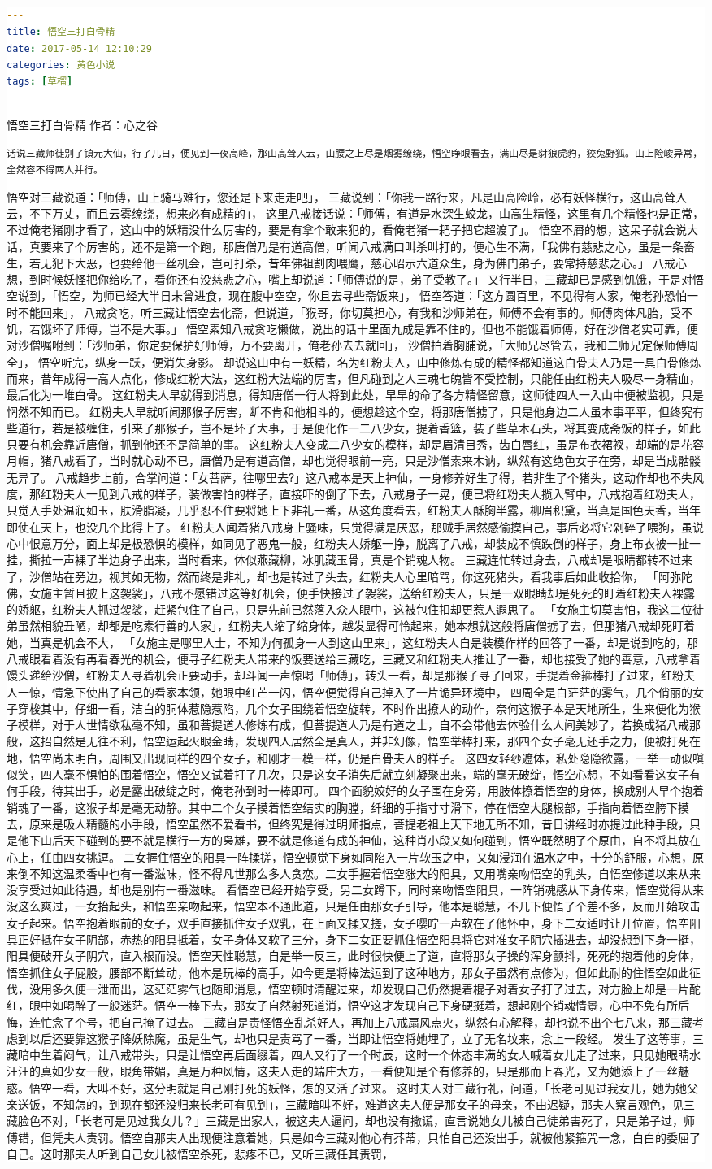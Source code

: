 ```yaml
---
title: 悟空三打白骨精
date: 2017-05-14 12:10:29
categories: 黄色小说
tags: [草榴]
---
```

悟空三打白骨精
作者：心之谷

    话说三藏师徒别了镇元大仙，行了几日，便见到一夜高峰，那山高耸入云，山腰之上尽是烟雾缭绕，悟空睁眼看去，满山尽是豺狼虎豹，狡兔野狐。山上险峻异常，全然容不得两人并行。
悟空对三藏说道：「师傅，山上骑马难行，您还是下来走走吧」，
    三藏说到：「你我一路行来，凡是山高险岭，必有妖怪横行，这山高耸入云，不下万丈，而且云雾缭绕，想来必有成精的」，
    这里八戒接话说：「师傅，有道是水深生蛟龙，山高生精怪，这里有几个精怪也是正常，不过俺老猪刚才看了，这山中的妖精没什么厉害的，要是有拿个敢来犯的，看俺老猪一耙子把它超渡了」。
    悟空不屑的想，这呆子就会说大话，真要来了个厉害的，还不是第一个跑，那唐僧乃是有道高僧，听闻八戒满口叫杀叫打的，便心生不满，「我佛有慈悲之心，虽是一条畜生，若无犯下大恶，也要给他一丝机会，岂可打杀，昔年佛祖割肉喂鹰，慈心昭示六道众生，身为佛门弟子，要常持慈悲之心。」
    八戒心想，到时候妖怪把你给吃了，看你还有没慈悲之心，嘴上却说道：「师傅说的是，弟子受教了。」
    又行半日，三藏却已是感到饥饿，于是对悟空说到，「悟空，为师已经大半日未曾进食，现在腹中空空，你且去寻些斋饭来」，
    悟空答道：「这方圆百里，不见得有人家，俺老孙恐怕一时不能回来」，
    八戒贪吃，听三藏让悟空去化斋，但说道，「猴哥，你切莫担心，有我和沙师弟在，师傅不会有事的。师傅肉体凡胎，受不饥，若饿坏了师傅，岂不是大事。」
    悟空素知八戒贪吃懒做，说出的话十里面九成是靠不住的，但也不能饿着师傅，好在沙僧老实可靠，便对沙僧嘱咐到：「沙师弟，你定要保护好师傅，万不要离开，俺老孙去去就回」，
    沙僧拍着胸脯说，「大师兄尽管去，我和二师兄定保师傅周全」，
    悟空听完，纵身一跃，便消失身影。
    却说这山中有一妖精，名为红粉夫人，山中修炼有成的精怪都知道这白骨夫人乃是一具白骨修炼而来，昔年成得一高人点化，修成红粉大法，这红粉大法端的厉害，但凡碰到之人三魂七魄皆不受控制，只能任由红粉夫人吸尽一身精血，最后化为一堆白骨。
    这红粉夫人早就得到消息，得知唐僧一行人将到此处，早早的命了各方精怪留意，这师徒四人一入山中便被监视，只是惘然不知而已。
    红粉夫人早就听闻那猴子厉害，断不肯和他相斗的，便想趁这个空，将那唐僧掳了，只是他身边二人虽本事平平，但终究有些道行，若是被缠住，引来了那猴子，岂不是坏了大事，于是便化作一二八少女，提着香篮，装了些草木石头，将其变成斋饭的样子，如此只要有机会靠近唐僧，抓到他还不是简单的事。
    这红粉夫人变成二八少女的模样，却是眉清目秀，齿白唇红，虽是布衣裙衩，却端的是花容月帽，猪八戒看了，当时就心动不已，唐僧乃是有道高僧，却也觉得眼前一亮，只是沙僧素来木讷，纵然有这绝色女子在旁，却是当成骷髅无异了。
    八戒趋步上前，合掌问道：「女菩萨，往哪里去?」这八戒本是天上神仙，一身修养好生了得，若非生了个猪头，这动作却也不失风度，那红粉夫人一见到八戒的样子，装做害怕的样子，直接吓的倒了下去，八戒身子一晃，便已将红粉夫人揽入臂中，八戒抱着红粉夫人，只觉入手处温润如玉，肤滑脂凝，几乎忍不住要将她上下非礼一番，从这角度看去，红粉夫人酥胸半露，柳眉积黛，当真是国色天香，当年即使在天上，也没几个比得上了。
    红粉夫人闻着猪八戒身上骚味，只觉得满是厌恶，那贼手居然感偷摸自己，事后必将它剁碎了喂狗，虽说心中恨意万分，面上却是极恐惧的模样，如同见了恶鬼一般，红粉夫人娇躯一挣，脱离了八戒，却装成不慎跌倒的样子，身上布衣被一扯一挂，撕拉一声裸了半边身子出来，当时看来，体似燕藏柳，冰肌藏玉骨，真是个销魂人物。
    三藏连忙转过身去，八戒却是眼睛都转不过来了，沙僧站在旁边，视其如无物，然而终是非礼，却也是转过了头去，红粉夫人心里暗骂，你这死猪头，看我事后如此收拾你，
    「阿弥陀佛，女施主暂且披上这袈裟」，八戒不愿错过这等好机会，便手快接过了袈裟，送给红粉夫人，只是一双眼睛却是死死的盯着红粉夫人裸露的娇躯，红粉夫人抓过袈裟，赶紧包住了自己，只是先前已然落入众人眼中，这被包住扣却更惹人遐思了。
    「女施主切莫害怕，我这二位徒弟虽然相貌丑陋，却都是吃素行善的人家」，红粉夫人缩了缩身体，越发显得可怜起来，她本想就这般将唐僧掳了去，但那猪八戒却死盯着她，当真是机会不大，
    「女施主是哪里人士，不知为何孤身一人到这山里来」，这红粉夫人自是装模作样的回答了一番，却是说到吃的，那八戒眼看着没有再看春光的机会，便寻子红粉夫人带来的饭要送给三藏吃，三藏又和红粉夫人推让了一番，却也接受了她的善意，八戒拿着馒头递给沙僧，红粉夫人寻着机会正要动手，却斗闻一声惊喝「师傅」，转头一看，却是那猴子寻了回来，手提着金箍棒打了过来，红粉夫人一惊，情急下使出了自己的看家本领，她眼中红芒一闪，悟空便觉得自己掉入了一片诡异环境中，
    四周全是白茫茫的雾气，几个俏丽的女子穿梭其中，仔细一看，洁白的胴体惹隐惹陷，几个女子围绕着悟空旋转，不时作出撩人的动作，奈何这猴子本是天地所生，生来便化为猴子模样，对于人世情欲私毫不知，虽和菩提道人修炼有成，但菩提道人乃是有道之士，自不会带他去体验什么人间美妙了，若换成猪八戒那般，这招自然是无往不利，悟空运起火眼金睛，发现四人居然全是真人，并非幻像，悟空举棒打来，那四个女子毫无还手之力，便被打死在地，悟空尚未明白，周围又出现同样的四个女子，和刚才一模一样，仍是白骨夫人的样子。
    这四女轻纱遮体，私处隐隐欲露，一举一动似嗔似笑，四人毫不惧怕的围着悟空，悟空又试着打了几次，只是这女子消失后就立刻凝聚出来，端的毫无破绽，悟空心想，不如看看这女子有何手段，待其出手，必是露出破绽之时，俺老孙到时一棒即可。
    四个面貌姣好的女子围在身旁，用肢体撩着悟空的身体，换成别人早个抱着销魂了一番，这猴子却是毫无动静。其中二个女子摸着悟空结实的胸膛，纤细的手指寸寸滑下，停在悟空大腿根部，手指向着悟空胯下摸去，原来是吸人精髓的小手段，悟空虽然不爱看书，但终究是得过明师指点，菩提老祖上天下地无所不知，昔日讲经时亦提过此种手段，只是他下山后天下碰到的要不就是横行一方的枭雄，要不就是修道有成的神仙，这种肖小段又如何碰到，悟空既然明了个原由，自不将其放在心上，任由四女挑逗。
    二女握住悟空的阳具一阵揉搓，悟空顿觉下身如同陷入一片软玉之中，又如浸润在温水之中，十分的舒服，心想，原来倒不知这温柔香中也有一番滋味，怪不得凡世那么多人贪恋。二女手握着悟空涨大的阳具，又用嘴亲吻悟空的乳头，自悟空修道以来从来没享受过如此待遇，却也是别有一番滋味。
    看悟空已经开始享受，另二女蹲下，同时亲吻悟空阳具，一阵销魂感从下身传来，悟空觉得从来没这么爽过，一女抬起头，和悟空亲吻起来，悟空本不通此道，只是任由那女子引导，他本是聪慧，不几下便悟了个差不多，反而开始攻击女子起来。悟空抱着眼前的女子，双手直接抓住女子双乳，在上面又揉又搓，女子嘤咛一声软在了他怀中，身下二女适时让开位置，悟空阳具正好抵在女子阴部，赤热的阳具抵着，女子身体又软了三分，身下二女正要抓住悟空阳具将它对准女子阴穴插进去，却没想到下身一挺，阳具便破开女子阴穴，直入根而没。悟空天性聪慧，自是举一反三，此时很快便上了道，直将那女子操的浑身颤抖，死死的抱着他的身体，悟空抓住女子屁股，腰部不断耸动，他本是玩棒的高手，如今更是将棒法运到了这种地方，那女子虽然有点修为，但如此耐的住悟空如此征伐，没用多久便一泄而出，这茫茫雾气也随即消息，悟空顿时清醒过来，却发现自己仍然提着棍子对着女子打了过去，对方脸上却是一片酡红，眼中如喝醉了一般迷茫。悟空一棒下去，那女子自然射死道消，悟空这才发现自己下身硬挺着，想起刚个销魂情景，心中不免有所后悔，连忙念了个号，把自己掩了过去。
    三藏自是责怪悟空乱杀好人，再加上八戒扇风点火，纵然有心解释，却也说不出个七八来，那三藏考虑到以后还要靠这猴子降妖除魔，虽是生气，却也只是责骂了一番，当即让悟空将她埋了，立了无名坟来，念上一段经。
    发生了这等事，三藏暗中生着闷气，让八戒带头，只是让悟空再后面缀着，四人又行了一个时辰，这时一个体态丰满的女人喊着女儿走了过来，只见她眼睛水汪汪的真如少女一般，眼角带媚，真是万种风情，这夫人走的端庄大方，一看便知是个有修养的，只是那而上春光，又为她添上了一丝魅惑。悟空一看，大叫不好，这分明就是自己刚打死的妖怪，怎的又活了过来。
    这时夫人对三藏行礼，问道，「长老可见过我女儿，她为她父亲送饭，不知怎的，到现在都还没归来长老可有见到」，三藏暗叫不好，难道这夫人便是那女子的母亲，不由迟疑，那夫人察言观色，见三藏脸色不对，「长老可是见过我女儿？」三藏是出家人，被这夫人逼问，却也没有撒谎，直言说她女儿被自己徒弟害死了，只是弟子过，师傅错，但凭夫人责罚。悟空自那夫人出现便注意着她，只是如今三藏对他心有芥蒂，只怕自己还没出手，就被他紧箍咒一念，白白的委屈了自己。这时那夫人听到自己女儿被悟空杀死，悲疼不已，又听三藏任其责罚，
